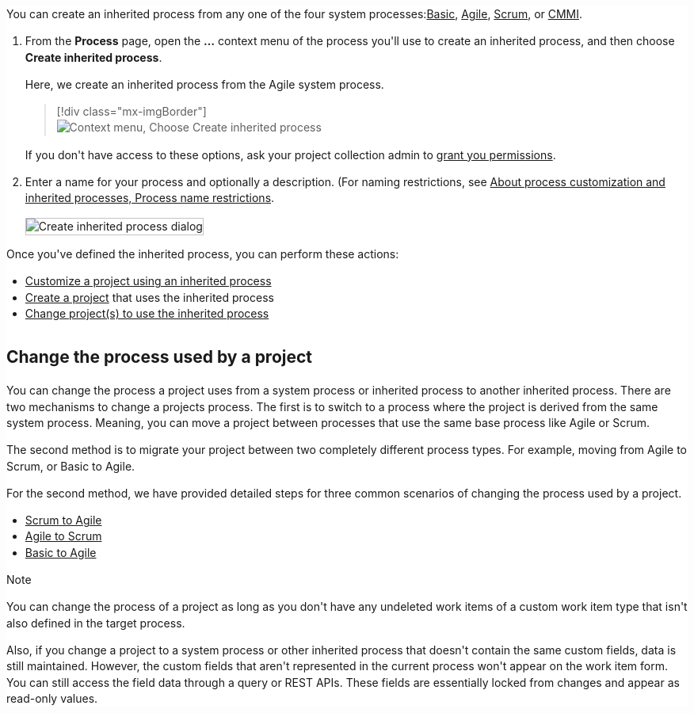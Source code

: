 You can create an inherited process from any one of the four system processes:[Basic](../../../boards/get-started/track-issues-tasks.md), [Agile](../../../boards/work-items/guidance/agile-process.md), [Scrum](../../../boards/work-items/guidance/scrum-process.md), or [CMMI](../../../boards/work-items/guidance/cmmi-process.md).

1.  From the **Process** page, open the **&hellip;** context menu of the process you'll use to create an inherited process, and then choose **Create inherited process**.

    Here, we create an inherited process from the Agile system process.

    > [!div class="mx-imgBorder"]  
    > ![Context menu, Choose Create inherited process](media/process/create-inherited-process.png)

    If you don't have access to these options, ask your project collection admin to [grant you permissions](../../security/set-project-collection-level-permissions.md#collection-level).

1.  Enter a name for your process and optionally a description. (For naming restrictions, see [About process customization and inherited processes, Process name restrictions](inheritance-process-model.md#process-naming).

    <img src="media/process/mprocess-create-inherited-process-dialog.png" alt="Create inherited process dialog" style="border: 1px solid #C3C3C3;" />  

Once you've defined the inherited process, you can perform these actions:

* [Customize a project using an inherited process](customize-process.md)
* [Create a project](#create-team-project) that uses the inherited process
* [Change project(s) to use the inherited process](#migrate)

<a id="migrate"></a>

## Change the process used by a project

You can change the process a project uses from a system process or inherited process to another inherited process. There are two mechanisms to change a projects process. The first is to switch to a process where the project is derived from the same system process. Meaning, you can move a project between processes that use the same base process like Agile or Scrum.

The second method is to migrate your project between two completely different process types. For example, moving from Agile to Scrum, or Basic to Agile.

For the second method, we have provided detailed steps for three common scenarios of changing the process used by a project.

* [Scrum to Agile](./change-process-scrum-to-agile.md)
* [Agile to Scrum](./change-process-agile-to-scrum.md)
* [Basic to Agile](./change-process-basic-to-agile.md)

> [!NOTE]  
> You can change the process of a project as long as you don't have any undeleted work items of a custom work item type that isn't also defined in the target process.
>
> Also, if you change a project to a system process or other inherited process that doesn't contain the same custom fields, data is still maintained. However, the custom fields that aren't represented in the current process won't appear on the work item form. You can still access the field data through a query or REST APIs. These fields are essentially locked from changes and appear as read-only values.

